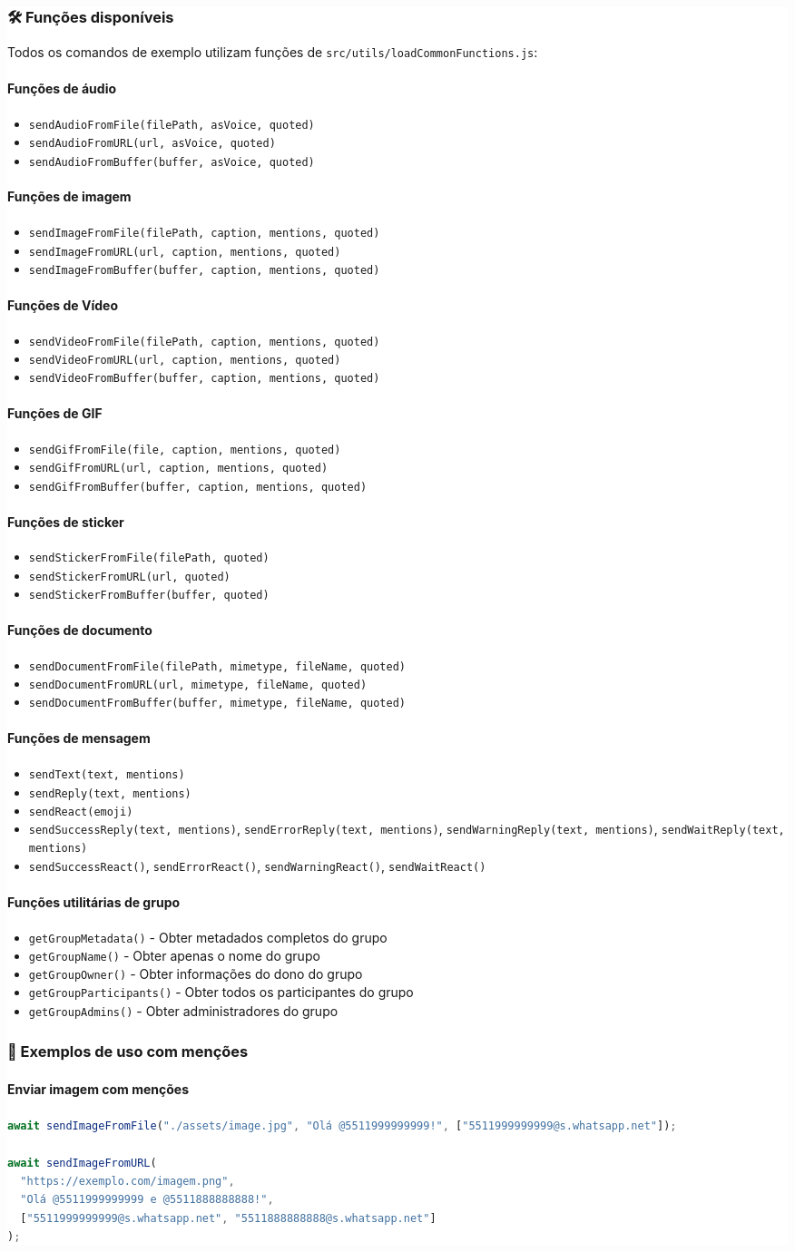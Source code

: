 ### 🛠️ Funções disponíveis
Todos os comandos de exemplo utilizam funções de `src/utils/loadCommonFunctions.js`:

#### Funções de áudio
- `sendAudioFromFile(filePath, asVoice, quoted)`
- `sendAudioFromURL(url, asVoice, quoted)`
- `sendAudioFromBuffer(buffer, asVoice, quoted)`

#### Funções de imagem
- `sendImageFromFile(filePath, caption, mentions, quoted)`
- `sendImageFromURL(url, caption, mentions, quoted)`
- `sendImageFromBuffer(buffer, caption, mentions, quoted)`

#### Funções de Vídeo
- `sendVideoFromFile(filePath, caption, mentions, quoted)`
- `sendVideoFromURL(url, caption, mentions, quoted)`
- `sendVideoFromBuffer(buffer, caption, mentions, quoted)`

#### Funções de GIF
- `sendGifFromFile(file, caption, mentions, quoted)`
- `sendGifFromURL(url, caption, mentions, quoted)`
- `sendGifFromBuffer(buffer, caption, mentions, quoted)`

#### Funções de sticker
- `sendStickerFromFile(filePath, quoted)`
- `sendStickerFromURL(url, quoted)`
- `sendStickerFromBuffer(buffer, quoted)`

#### Funções de documento
- `sendDocumentFromFile(filePath, mimetype, fileName, quoted)`
- `sendDocumentFromURL(url, mimetype, fileName, quoted)`
- `sendDocumentFromBuffer(buffer, mimetype, fileName, quoted)`

#### Funções de mensagem
- `sendText(text, mentions)`
- `sendReply(text, mentions)`
- `sendReact(emoji)`
- `sendSuccessReply(text, mentions)`, `sendErrorReply(text, mentions)`, `sendWarningReply(text, mentions)`, `sendWaitReply(text, mentions)`
- `sendSuccessReact()`, `sendErrorReact()`, `sendWarningReact()`, `sendWaitReact()`

#### Funções utilitárias de grupo
- `getGroupMetadata()` - Obter metadados completos do grupo
- `getGroupName()` - Obter apenas o nome do grupo
- `getGroupOwner()` - Obter informações do dono do grupo
- `getGroupParticipants()` - Obter todos os participantes do grupo
- `getGroupAdmins()` - Obter administradores do grupo

### 🎯 Exemplos de uso com menções

#### Enviar imagem com menções
```javascript
await sendImageFromFile("./assets/image.jpg", "Olá @5511999999999!", ["5511999999999@s.whatsapp.net"]);

await sendImageFromURL(
  "https://exemplo.com/imagem.png", 
  "Olá @5511999999999 e @5511888888888!", 
  ["5511999999999@s.whatsapp.net", "5511888888888@s.whatsapp.net"]
);
```
